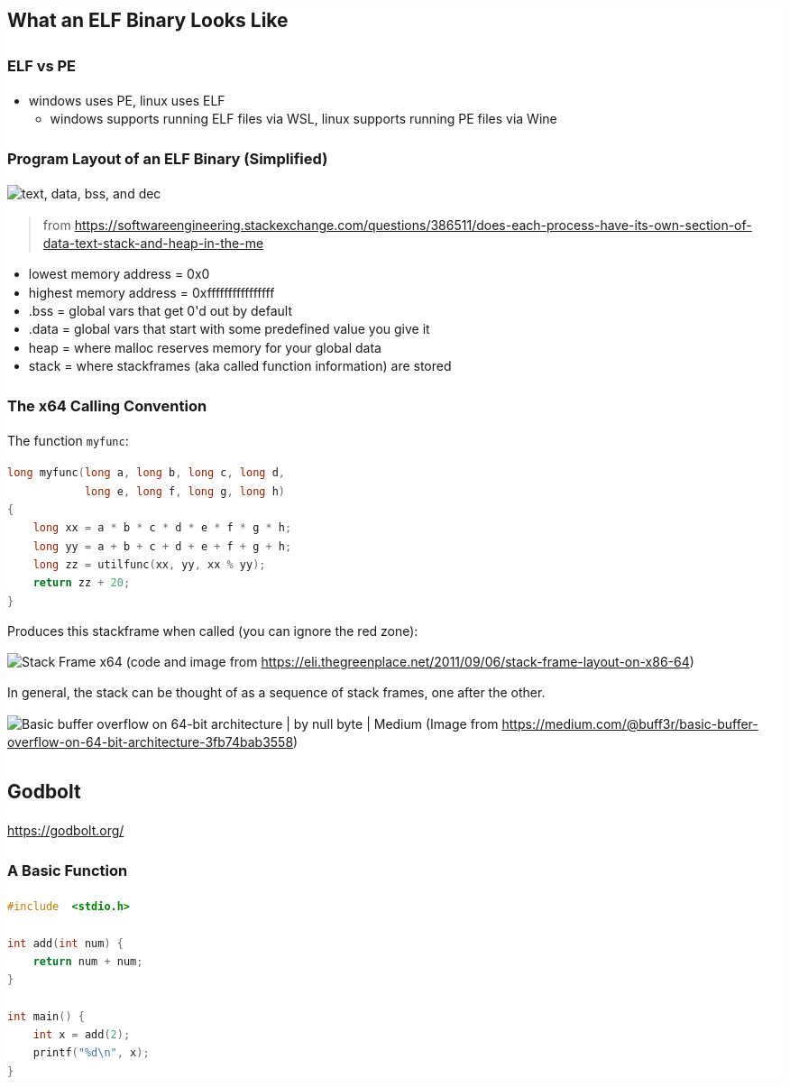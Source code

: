 ## What an ELF Binary Looks Like

### ELF vs PE

- windows uses PE, linux uses ELF
	- windows supports running ELF files via WSL, linux supports running PE files via Wine

### Program Layout of an ELF Binary (Simplified)

![text, data, bss, and dec](https://mirzafahad.github.io/img/text/memory.png)
> from https://softwareengineering.stackexchange.com/questions/386511/does-each-process-have-its-own-section-of-data-text-stack-and-heap-in-the-me

- lowest memory address = 0x0
- highest memory address = 0xffffffffffffffff
- .bss = global vars that get 0'd out by default
- .data = global vars that start with some predefined value you give it
- heap = where malloc reserves memory for your global data
- stack = where stackframes (aka called function information) are stored

### The x64 Calling Convention

The function `myfunc`:

```c
long myfunc(long a, long b, long c, long d,
            long e, long f, long g, long h)
{
    long xx = a * b * c * d * e * f * g * h;
    long yy = a + b + c + d + e + f + g + h;
    long zz = utilfunc(xx, yy, xx % yy);
    return zz + 20;
}
```

Produces this stackframe when called (you can ignore the red zone):

![Stack Frame x64](https://eli.thegreenplace.net/images/2011/08/x64_frame_nonleaf.png)
(code and image from https://eli.thegreenplace.net/2011/09/06/stack-frame-layout-on-x86-64)

In general, the stack can be thought of as a sequence of stack frames, one after the other.

![Basic buffer overflow on 64-bit architecture | by null byte | Medium](https://miro.medium.com/max/578/1*Io2pbNYn8PeJCpSdNK8O8w.jpeg)
(Image from https://medium.com/@buff3r/basic-buffer-overflow-on-64-bit-architecture-3fb74bab3558)

## Godbolt

https://godbolt.org/

### A Basic Function
```c
#include  <stdio.h>

int add(int num) {
	return num + num;
}
  
int main() {
	int x = add(2);
	printf("%d\n", x);
}
```
